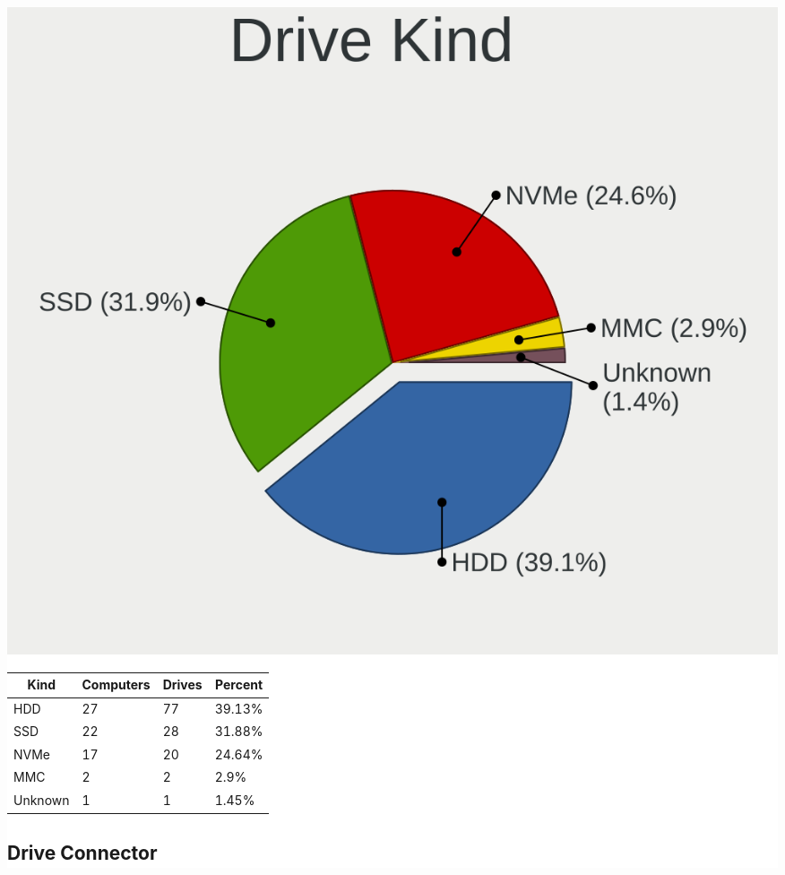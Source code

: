 ![Drive Kind](./All/images/pie_chart/drive_kind.svg)


| Kind    | Computers | Drives | Percent |
|---------|-----------|--------|---------|
| HDD     | 27        | 77     | 39.13%  |
| SSD     | 22        | 28     | 31.88%  |
| NVMe    | 17        | 20     | 24.64%  |
| MMC     | 2         | 2      | 2.9%    |
| Unknown | 1         | 1      | 1.45%   |

Drive Connector
---------------
